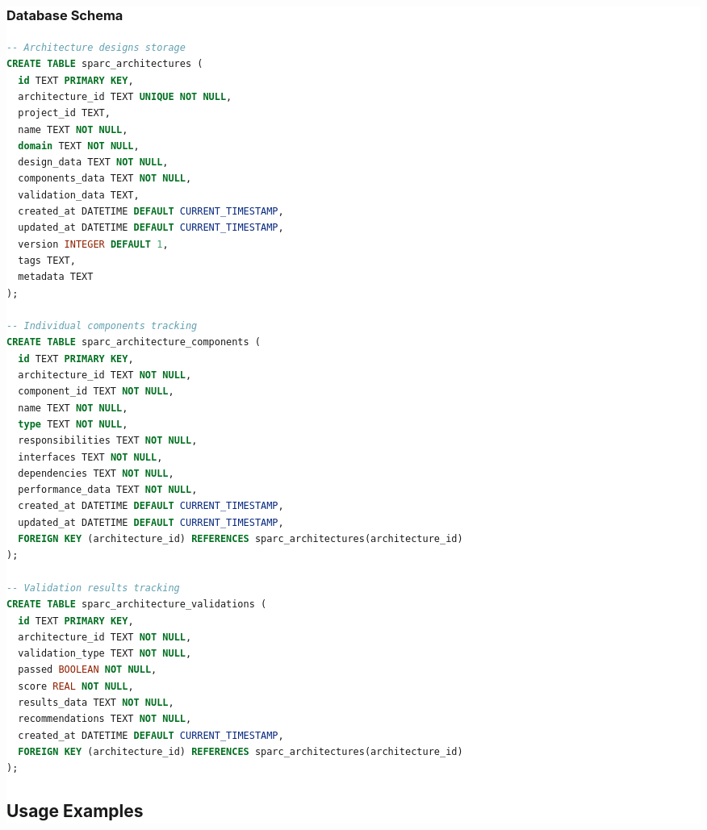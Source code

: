 ### Database Schema

```sql
-- Architecture designs storage
CREATE TABLE sparc_architectures (
  id TEXT PRIMARY KEY,
  architecture_id TEXT UNIQUE NOT NULL,
  project_id TEXT,
  name TEXT NOT NULL,
  domain TEXT NOT NULL,
  design_data TEXT NOT NULL,
  components_data TEXT NOT NULL,
  validation_data TEXT,
  created_at DATETIME DEFAULT CURRENT_TIMESTAMP,
  updated_at DATETIME DEFAULT CURRENT_TIMESTAMP,
  version INTEGER DEFAULT 1,
  tags TEXT,
  metadata TEXT
);

-- Individual components tracking
CREATE TABLE sparc_architecture_components (
  id TEXT PRIMARY KEY,
  architecture_id TEXT NOT NULL,
  component_id TEXT NOT NULL,
  name TEXT NOT NULL,
  type TEXT NOT NULL,
  responsibilities TEXT NOT NULL,
  interfaces TEXT NOT NULL,
  dependencies TEXT NOT NULL,
  performance_data TEXT NOT NULL,
  created_at DATETIME DEFAULT CURRENT_TIMESTAMP,
  updated_at DATETIME DEFAULT CURRENT_TIMESTAMP,
  FOREIGN KEY (architecture_id) REFERENCES sparc_architectures(architecture_id)
);

-- Validation results tracking
CREATE TABLE sparc_architecture_validations (
  id TEXT PRIMARY KEY,
  architecture_id TEXT NOT NULL,
  validation_type TEXT NOT NULL,
  passed BOOLEAN NOT NULL,
  score REAL NOT NULL,
  results_data TEXT NOT NULL,
  recommendations TEXT NOT NULL,
  created_at DATETIME DEFAULT CURRENT_TIMESTAMP,
  FOREIGN KEY (architecture_id) REFERENCES sparc_architectures(architecture_id)
);
```

## Usage Examples

